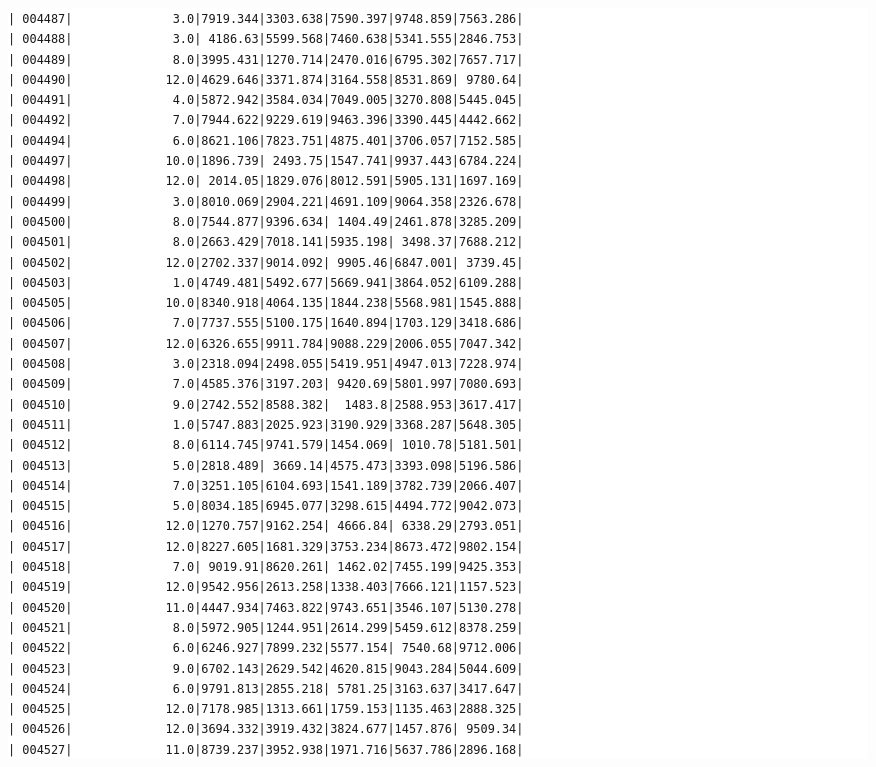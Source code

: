     | 004487|              3.0|7919.344|3303.638|7590.397|9748.859|7563.286|
    | 004488|              3.0| 4186.63|5599.568|7460.638|5341.555|2846.753|
    | 004489|              8.0|3995.431|1270.714|2470.016|6795.302|7657.717|
    | 004490|             12.0|4629.646|3371.874|3164.558|8531.869| 9780.64|
    | 004491|              4.0|5872.942|3584.034|7049.005|3270.808|5445.045|
    | 004492|              7.0|7944.622|9229.619|9463.396|3390.445|4442.662|
    | 004494|              6.0|8621.106|7823.751|4875.401|3706.057|7152.585|
    | 004497|             10.0|1896.739| 2493.75|1547.741|9937.443|6784.224|
    | 004498|             12.0| 2014.05|1829.076|8012.591|5905.131|1697.169|
    | 004499|              3.0|8010.069|2904.221|4691.109|9064.358|2326.678|
    | 004500|              8.0|7544.877|9396.634| 1404.49|2461.878|3285.209|
    | 004501|              8.0|2663.429|7018.141|5935.198| 3498.37|7688.212|
    | 004502|             12.0|2702.337|9014.092| 9905.46|6847.001| 3739.45|
    | 004503|              1.0|4749.481|5492.677|5669.941|3864.052|6109.288|
    | 004505|             10.0|8340.918|4064.135|1844.238|5568.981|1545.888|
    | 004506|              7.0|7737.555|5100.175|1640.894|1703.129|3418.686|
    | 004507|             12.0|6326.655|9911.784|9088.229|2006.055|7047.342|
    | 004508|              3.0|2318.094|2498.055|5419.951|4947.013|7228.974|
    | 004509|              7.0|4585.376|3197.203| 9420.69|5801.997|7080.693|
    | 004510|              9.0|2742.552|8588.382|  1483.8|2588.953|3617.417|
    | 004511|              1.0|5747.883|2025.923|3190.929|3368.287|5648.305|
    | 004512|              8.0|6114.745|9741.579|1454.069| 1010.78|5181.501|
    | 004513|              5.0|2818.489| 3669.14|4575.473|3393.098|5196.586|
    | 004514|              7.0|3251.105|6104.693|1541.189|3782.739|2066.407|
    | 004515|              5.0|8034.185|6945.077|3298.615|4494.772|9042.073|
    | 004516|             12.0|1270.757|9162.254| 4666.84| 6338.29|2793.051|
    | 004517|             12.0|8227.605|1681.329|3753.234|8673.472|9802.154|
    | 004518|              7.0| 9019.91|8620.261| 1462.02|7455.199|9425.353|
    | 004519|             12.0|9542.956|2613.258|1338.403|7666.121|1157.523|
    | 004520|             11.0|4447.934|7463.822|9743.651|3546.107|5130.278|
    | 004521|              8.0|5972.905|1244.951|2614.299|5459.612|8378.259|
    | 004522|              6.0|6246.927|7899.232|5577.154| 7540.68|9712.006|
    | 004523|              9.0|6702.143|2629.542|4620.815|9043.284|5044.609|
    | 004524|              6.0|9791.813|2855.218| 5781.25|3163.637|3417.647|
    | 004525|             12.0|7178.985|1313.661|1759.153|1135.463|2888.325|
    | 004526|             12.0|3694.332|3919.432|3824.677|1457.876| 9509.34|
    | 004527|             11.0|8739.237|3952.938|1971.716|5637.786|2896.168|